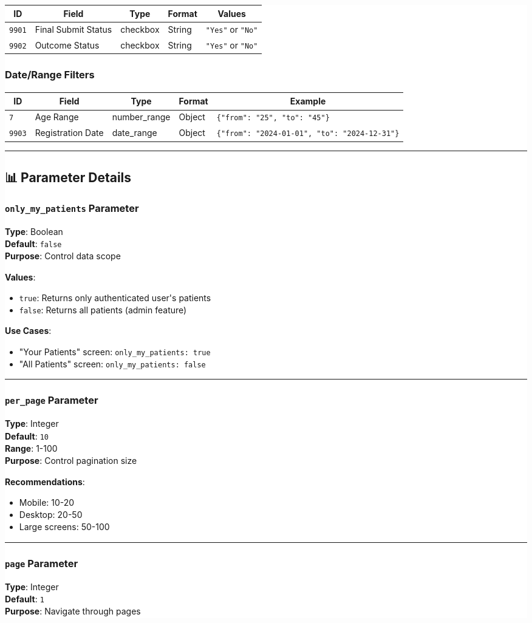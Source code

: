 | ID | Field | Type | Format | Values |
|----|-------|------|--------|--------|
| `9901` | Final Submit Status | checkbox | String | `"Yes"` or `"No"` |
| `9902` | Outcome Status | checkbox | String | `"Yes"` or `"No"` |

### Date/Range Filters

| ID | Field | Type | Format | Example |
|----|-------|------|--------|---------|
| `7` | Age Range | number_range | Object | `{"from": "25", "to": "45"}` |
| `9903` | Registration Date | date_range | Object | `{"from": "2024-01-01", "to": "2024-12-31"}` |

---

## 📊 Parameter Details

### `only_my_patients` Parameter

**Type**: Boolean  
**Default**: `false`  
**Purpose**: Control data scope

**Values**:
- `true`: Returns only authenticated user's patients
- `false`: Returns all patients (admin feature)

**Use Cases**:
- "Your Patients" screen: `only_my_patients: true`
- "All Patients" screen: `only_my_patients: false`

---

### `per_page` Parameter

**Type**: Integer  
**Default**: `10`  
**Range**: 1-100  
**Purpose**: Control pagination size

**Recommendations**:
- Mobile: 10-20
- Desktop: 20-50
- Large screens: 50-100

---

### `page` Parameter

**Type**: Integer  
**Default**: `1`  
**Purpose**: Navigate through pages
